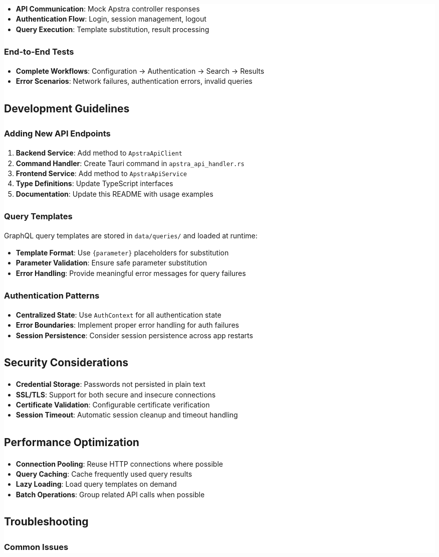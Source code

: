 - **API Communication**: Mock Apstra controller responses
- **Authentication Flow**: Login, session management, logout
- **Query Execution**: Template substitution, result processing

### End-to-End Tests

- **Complete Workflows**: Configuration → Authentication → Search → Results
- **Error Scenarios**: Network failures, authentication errors, invalid queries

## Development Guidelines

### Adding New API Endpoints

1. **Backend Service**: Add method to `ApstraApiClient`
2. **Command Handler**: Create Tauri command in `apstra_api_handler.rs`
3. **Frontend Service**: Add method to `ApstraApiService`
4. **Type Definitions**: Update TypeScript interfaces
5. **Documentation**: Update this README with usage examples

### Query Templates

GraphQL query templates are stored in `data/queries/` and loaded at runtime:

- **Template Format**: Use `{parameter}` placeholders for substitution
- **Parameter Validation**: Ensure safe parameter substitution
- **Error Handling**: Provide meaningful error messages for query failures

### Authentication Patterns

- **Centralized State**: Use `AuthContext` for all authentication state
- **Error Boundaries**: Implement proper error handling for auth failures
- **Session Persistence**: Consider session persistence across app restarts

## Security Considerations

- **Credential Storage**: Passwords not persisted in plain text
- **SSL/TLS**: Support for both secure and insecure connections
- **Certificate Validation**: Configurable certificate verification
- **Session Timeout**: Automatic session cleanup and timeout handling

## Performance Optimization

- **Connection Pooling**: Reuse HTTP connections where possible
- **Query Caching**: Cache frequently used query results
- **Lazy Loading**: Load query templates on demand
- **Batch Operations**: Group related API calls when possible

## Troubleshooting

### Common Issues
